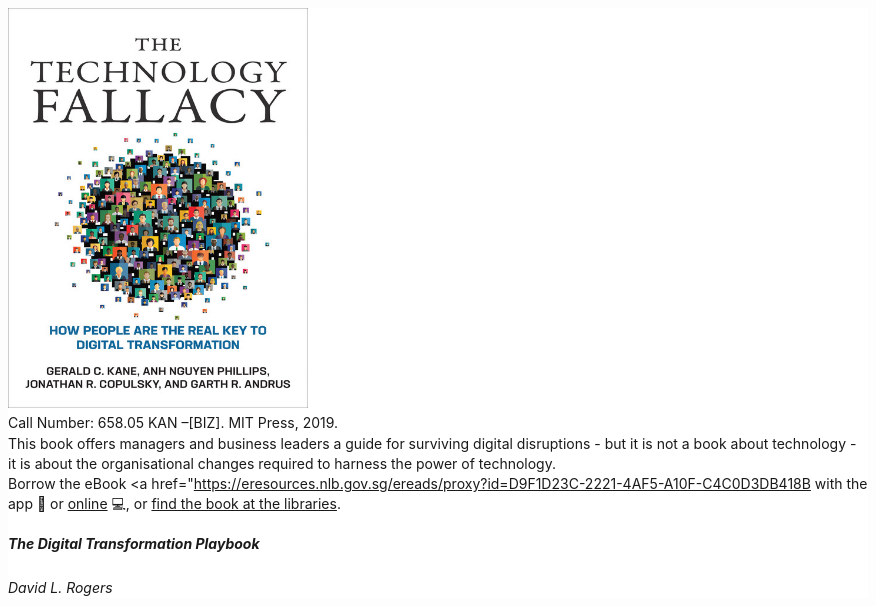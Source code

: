 <a href="http://eresources.nlb.gov.sg/ereads/proxy?id=D9F1D23C-2221-4AF5-A10F-C4C0D3DB418B"><img src="/images/FS-4-TheTechnologyFallacy.jpg" style="width:300px; text-align:left;"></a><br/>
Call Number: 658.05 KAN –[BIZ]. MIT Press, 2019.<br/>
This book offers managers and business leaders a guide for surviving digital disruptions - but it is not a book about technology - it is about the organisational changes required to harness the power of technology.<br/>
Borrow the eBook <a href="https://eresources.nlb.gov.sg/ereads/proxy?id=D9F1D23C-2221-4AF5-A10F-C4C0D3DB418B with the app</a> &#128241; or <a href="https://nlb.overdrive.com/media/D9F1D23C-2221-4AF5-A10F-C4C0D3DB418B">online</a> &#128187;, or <a href="https://eservice.nlb.gov.sg/item_holding.aspx?bid=203880401">find the book at the libraries</a>. <br/>

<h5>The Digital Transformation Playbook</h5>
<i>David L. Rogers</i><br/>